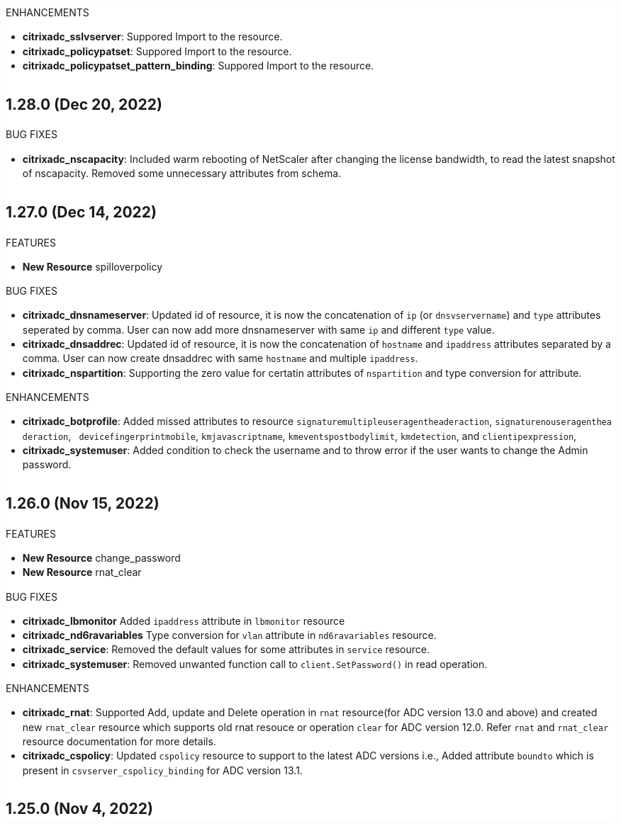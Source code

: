 ENHANCEMENTS

* **citrixadc_sslvserver**: Suppored Import to the resource.
* **citrixadc_policypatset**: Suppored Import to the resource.
* **citrixadc_policypatset_pattern_binding**: Suppored Import to the resource.

## 1.28.0 (Dec 20, 2022)

BUG FIXES

* **citrixadc_nscapacity**: Included warm rebooting of NetScaler after changing the license bandwidth, to read the latest snapshot of nscapacity. Removed some unnecessary attributes from schema.

## 1.27.0 (Dec 14, 2022)

FEATURES

* **New Resource** spilloverpolicy

BUG FIXES

* **citrixadc_dnsnameserver**: Updated id of resource, it is now the concatenation of `ip` (or `dnsvservername`) and `type` attributes seperated by comma. User can now add more dnsnameserver with same `ip` and different `type` value.  
* **citrixadc_dnsaddrec**: Updated id of resource, it is now the concatenation of `hostname` and `ipaddress` attributes separated by a comma. User can now create dnsaddrec with same `hostname` and multiple `ipaddress`.
* **citrixadc_nspartition**: Supporting the zero value for certatin attributes of `nspartition` and type conversion for attribute.

ENHANCEMENTS

* **citrixadc_botprofile**: Added missed attributes to resource `signaturemultipleuseragentheaderaction`, `signaturenouseragentheaderaction`, ` devicefingerprintmobile`, `kmjavascriptname`, `kmeventspostbodylimit`, `kmdetection`, and `clientipexpression`, 
* **citrixadc_systemuser**: Added condition to check the username and to throw error if the user wants to change the Admin password.

## 1.26.0 (Nov 15, 2022)

FEATURES

* **New Resource** change_password
* **New Resource** rnat_clear

BUG FIXES

* **citrixadc_lbmonitor** Added `ipaddress` attribute in `lbmonitor` resource
* **citrixadc_nd6ravariables** Type conversion for `vlan` attribute in `nd6ravariables` resource.
* **citrixadc_service**: Removed the default values for some attributes in `service` resource.
* **citrixadc_systemuser**: Removed unwanted function call to `client.SetPassword()` in read operation.

ENHANCEMENTS

* **citrixadc_rnat**: Supported Add, update and Delete operation in `rnat` resource(for ADC version 13.0 and above) and created new `rnat_clear` resource which supports old rnat resouce or operation
`clear` for ADC version 12.0. Refer `rnat` and `rnat_clear` resource documentation for more details.
* **citrixadc_cspolicy**: Updated `cspolicy` resource to support to the latest ADC versions i.e., Added attribute `boundto` which is present in `csvserver_cspolicy_binding` for ADC version 13.1.
## 1.25.0 (Nov 4, 2022)
